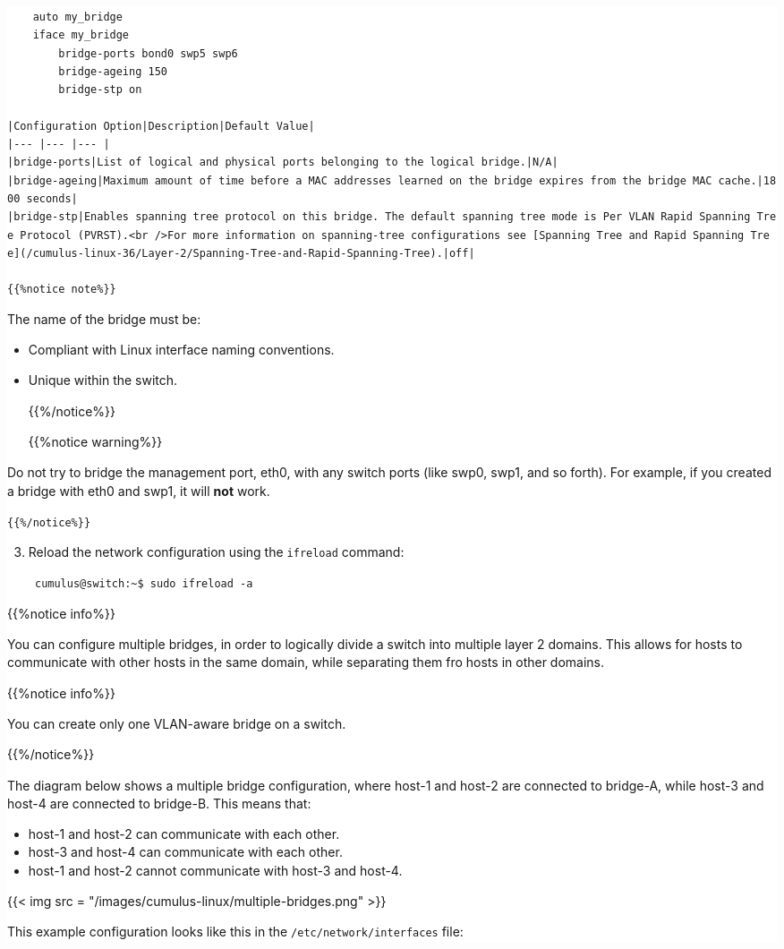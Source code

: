         auto my_bridge
        iface my_bridge
            bridge-ports bond0 swp5 swp6
            bridge-ageing 150
            bridge-stp on
    
    |Configuration Option|Description|Default Value|
    |--- |--- |--- |
    |bridge-ports|List of logical and physical ports belonging to the logical bridge.|N/A|
    |bridge-ageing|Maximum amount of time before a MAC addresses learned on the bridge expires from the bridge MAC cache.|1800 seconds|
    |bridge-stp|Enables spanning tree protocol on this bridge. The default spanning tree mode is Per VLAN Rapid Spanning Tree Protocol (PVRST).<br />For more information on spanning-tree configurations see [Spanning Tree and Rapid Spanning Tree](/cumulus-linux-36/Layer-2/Spanning-Tree-and-Rapid-Spanning-Tree).|off|
    
    {{%notice note%}}
    
The name of the bridge must be:
    
- Compliant with Linux interface naming conventions.    
- Unique within the switch.
    
    {{%/notice%}}
    
    {{%notice warning%}}
    
Do not try to bridge the management port, eth0, with any switch
    ports (like swp0, swp1, and so forth). For example, if you created a
    bridge with eth0 and swp1, it will **not** work.
    
    {{%/notice%}}

3. Reload the network configuration using the `ifreload` command:
    
        cumulus@switch:~$ sudo ifreload -a

{{%notice info%}}

You can configure multiple bridges, in order to logically divide a
switch into multiple layer 2 domains. This allows for hosts to
communicate with other hosts in the same domain, while separating them
fro hosts in other domains.

{{%notice info%}}

You can create only one VLAN-aware bridge on a switch.

{{%/notice%}}

The diagram below shows a multiple bridge configuration, where host-1
and host-2 are connected to bridge-A, while host-3 and host-4 are
connected to bridge-B. This means that:

- host-1 and host-2 can communicate with each other.
- host-3 and host-4 can communicate with each other.
- host-1 and host-2 cannot communicate with host-3 and host-4.

{{< img src = "/images/cumulus-linux/multiple-bridges.png" >}}

This example configuration looks like this in the
`/etc/network/interfaces` file:
